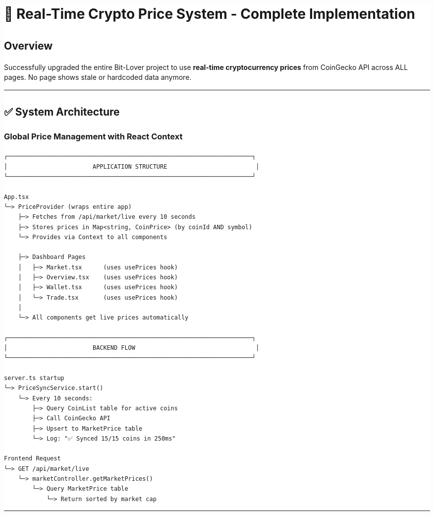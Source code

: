 # 🔄 Real-Time Crypto Price System - Complete Implementation

## Overview

Successfully upgraded the entire Bit-Lover project to use **real-time cryptocurrency prices** from CoinGecko API across ALL pages. No page shows stale or hardcoded data anymore.

---

## ✅ System Architecture

### Global Price Management with React Context

```
┌─────────────────────────────────────────────────────────────────────┐
│                        APPLICATION STRUCTURE                         │
└─────────────────────────────────────────────────────────────────────┘

App.tsx
└─> PriceProvider (wraps entire app)
    ├─> Fetches from /api/market/live every 10 seconds
    ├─> Stores prices in Map<string, CoinPrice> (by coinId AND symbol)
    └─> Provides via Context to all components

    ├─> Dashboard Pages
    │   ├─> Market.tsx      (uses usePrices hook)
    │   ├─> Overview.tsx    (uses usePrices hook)
    │   ├─> Wallet.tsx      (uses usePrices hook)
    │   └─> Trade.tsx       (uses usePrices hook)
    │
    └─> All components get live prices automatically

┌─────────────────────────────────────────────────────────────────────┐
│                        BACKEND FLOW                                  │
└─────────────────────────────────────────────────────────────────────┘

server.ts startup
└─> PriceSyncService.start()
    └─> Every 10 seconds:
        ├─> Query CoinList table for active coins
        ├─> Call CoinGecko API
        ├─> Upsert to MarketPrice table
        └─> Log: "✅ Synced 15/15 coins in 250ms"

Frontend Request
└─> GET /api/market/live
    └─> marketController.getMarketPrices()
        └─> Query MarketPrice table
            └─> Return sorted by market cap
```

---